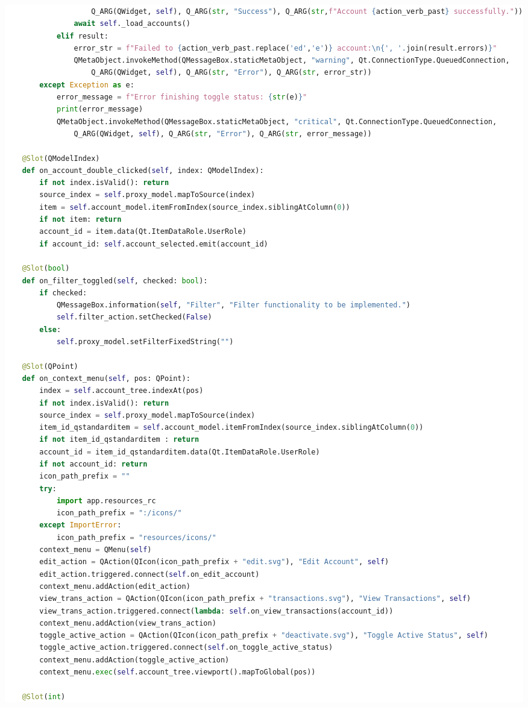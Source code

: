 ```python
                    Q_ARG(QWidget, self), Q_ARG(str, "Success"), Q_ARG(str,f"Account {action_verb_past} successfully."))
                await self._load_accounts() 
            elif result:
                error_str = f"Failed to {action_verb_past.replace('ed','e')} account:\n{', '.join(result.errors)}"
                QMetaObject.invokeMethod(QMessageBox.staticMetaObject, "warning", Qt.ConnectionType.QueuedConnection,
                    Q_ARG(QWidget, self), Q_ARG(str, "Error"), Q_ARG(str, error_str))
        except Exception as e:
            error_message = f"Error finishing toggle status: {str(e)}"
            print(error_message)
            QMetaObject.invokeMethod(QMessageBox.staticMetaObject, "critical", Qt.ConnectionType.QueuedConnection,
                Q_ARG(QWidget, self), Q_ARG(str, "Error"), Q_ARG(str, error_message))

    @Slot(QModelIndex)
    def on_account_double_clicked(self, index: QModelIndex):
        if not index.isValid(): return
        source_index = self.proxy_model.mapToSource(index)
        item = self.account_model.itemFromIndex(source_index.siblingAtColumn(0))
        if not item: return
        account_id = item.data(Qt.ItemDataRole.UserRole)
        if account_id: self.account_selected.emit(account_id)
    
    @Slot(bool)
    def on_filter_toggled(self, checked: bool):
        if checked:
            QMessageBox.information(self, "Filter", "Filter functionality to be implemented.")
            self.filter_action.setChecked(False) 
        else:
            self.proxy_model.setFilterFixedString("") 
    
    @Slot(QPoint)
    def on_context_menu(self, pos: QPoint):
        index = self.account_tree.indexAt(pos)
        if not index.isValid(): return
        source_index = self.proxy_model.mapToSource(index)
        item_id_qstandarditem = self.account_model.itemFromIndex(source_index.siblingAtColumn(0))
        if not item_id_qstandarditem : return
        account_id = item_id_qstandarditem.data(Qt.ItemDataRole.UserRole)
        if not account_id: return 
        icon_path_prefix = ""
        try:
            import app.resources_rc 
            icon_path_prefix = ":/icons/"
        except ImportError:
            icon_path_prefix = "resources/icons/"
        context_menu = QMenu(self)
        edit_action = QAction(QIcon(icon_path_prefix + "edit.svg"), "Edit Account", self)
        edit_action.triggered.connect(self.on_edit_account) 
        context_menu.addAction(edit_action)
        view_trans_action = QAction(QIcon(icon_path_prefix + "transactions.svg"), "View Transactions", self)
        view_trans_action.triggered.connect(lambda: self.on_view_transactions(account_id))
        context_menu.addAction(view_trans_action)
        toggle_active_action = QAction(QIcon(icon_path_prefix + "deactivate.svg"), "Toggle Active Status", self)
        toggle_active_action.triggered.connect(self.on_toggle_active_status)
        context_menu.addAction(toggle_active_action)
        context_menu.exec(self.account_tree.viewport().mapToGlobal(pos))
    
    @Slot(int)
```